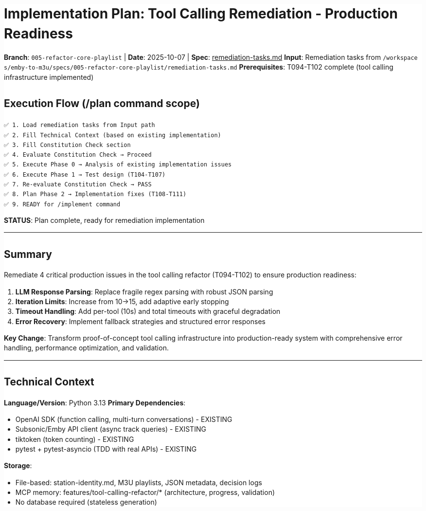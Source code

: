 # Implementation Plan: Tool Calling Remediation - Production Readiness

**Branch**: `005-refactor-core-playlist` | **Date**: 2025-10-07 | **Spec**: [remediation-tasks.md](./remediation-tasks.md)
**Input**: Remediation tasks from `/workspaces/emby-to-m3u/specs/005-refactor-core-playlist/remediation-tasks.md`
**Prerequisites**: T094-T102 complete (tool calling infrastructure implemented)

## Execution Flow (/plan command scope)
```
✅ 1. Load remediation tasks from Input path
✅ 2. Fill Technical Context (based on existing implementation)
✅ 3. Fill Constitution Check section
✅ 4. Evaluate Constitution Check → Proceed
✅ 5. Execute Phase 0 → Analysis of existing implementation issues
✅ 6. Execute Phase 1 → Test design (T104-T107)
✅ 7. Re-evaluate Constitution Check → PASS
✅ 8. Plan Phase 2 → Implementation fixes (T108-T111)
✅ 9. READY for /implement command
```

**STATUS**: Plan complete, ready for remediation implementation

---

## Summary

Remediate 4 critical production issues in the tool calling refactor (T094-T102) to ensure production readiness:
1. **LLM Response Parsing**: Replace fragile regex parsing with robust JSON parsing
2. **Iteration Limits**: Increase from 10→15, add adaptive early stopping
3. **Timeout Handling**: Add per-tool (10s) and total timeouts with graceful degradation
4. **Error Recovery**: Implement fallback strategies and structured error responses

**Key Change**: Transform proof-of-concept tool calling infrastructure into production-ready system with comprehensive error handling, performance optimization, and validation.

---

## Technical Context

**Language/Version**: Python 3.13
**Primary Dependencies**:
- OpenAI SDK (function calling, multi-turn conversations) - EXISTING
- Subsonic/Emby API client (async track queries) - EXISTING
- tiktoken (token counting) - EXISTING
- pytest + pytest-asyncio (TDD with real APIs) - EXISTING

**Storage**:
- File-based: station-identity.md, M3U playlists, JSON metadata, decision logs
- MCP memory: features/tool-calling-refactor/* (architecture, progress, validation)
- No database required (stateless generation)

